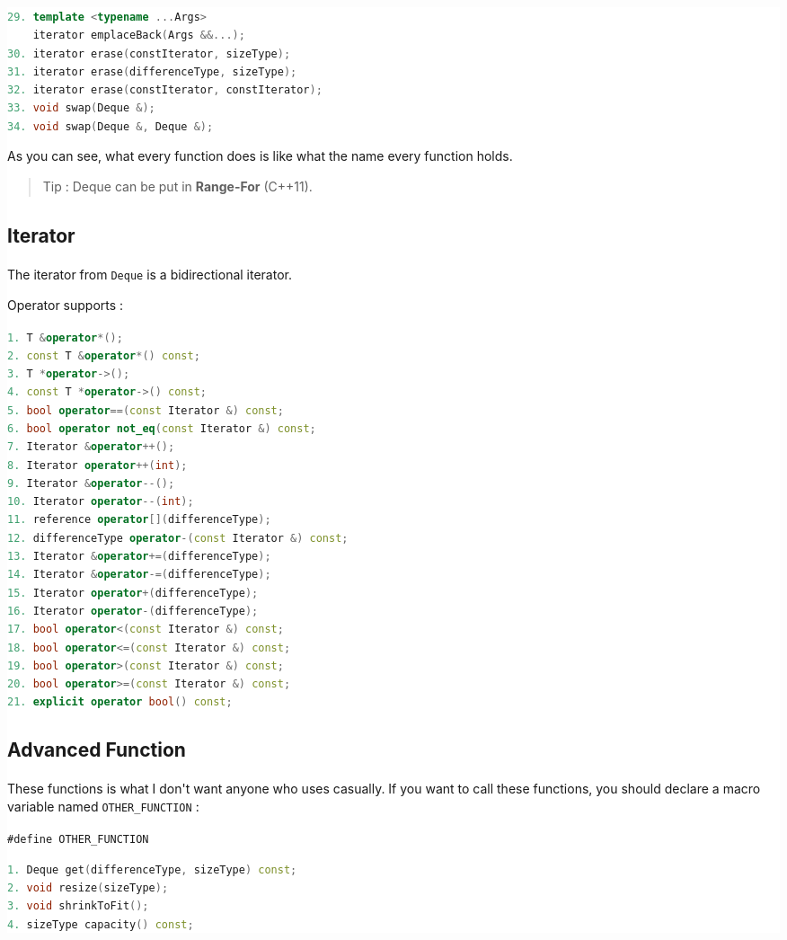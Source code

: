 ```cpp
29. template <typename ...Args>
    iterator emplaceBack(Args &&...);
30. iterator erase(constIterator, sizeType);
31. iterator erase(differenceType, sizeType);
32. iterator erase(constIterator, constIterator);
33. void swap(Deque &);
34. void swap(Deque &, Deque &);
```

As you can see, what every function does is like what the name every function holds.

> Tip : Deque can be put in **Range-For** (C++11).

## Iterator

The iterator from `Deque` is a bidirectional iterator.

Operator supports :
```cpp
1. T &operator*();
2. const T &operator*() const;
3. T *operator->();
4. const T *operator->() const;
5. bool operator==(const Iterator &) const;
6. bool operator not_eq(const Iterator &) const;
7. Iterator &operator++();
8. Iterator operator++(int);
9. Iterator &operator--();
10. Iterator operator--(int);
11. reference operator[](differenceType);
12. differenceType operator-(const Iterator &) const;
13. Iterator &operator+=(differenceType);
14. Iterator &operator-=(differenceType);
15. Iterator operator+(differenceType);
16. Iterator operator-(differenceType);
17. bool operator<(const Iterator &) const;
18. bool operator<=(const Iterator &) const;
19. bool operator>(const Iterator &) const;
20. bool operator>=(const Iterator &) const;
21. explicit operator bool() const;
```

## Advanced Function

These functions is what I don't want anyone who uses casually. If you want to call these functions, you should declare a macro variable named `OTHER_FUNCTION` :

`#define OTHER_FUNCTION`

```cpp
1. Deque get(differenceType, sizeType) const;
2. void resize(sizeType);
3. void shrinkToFit();
4. sizeType capacity() const;
```
